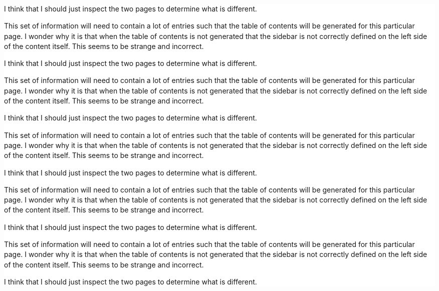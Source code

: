 I think that I should just inspect the two pages to determine what is different.

This set of information will need to contain a lot of entries such that the table
of contents will be generated for this particular page.  I wonder why it is that
when the table of contents is not generated that the sidebar is not correctly
defined on the left side of the content itself.  This seems to be strange and
incorrect.

I think that I should just inspect the two pages to determine what is different.

This set of information will need to contain a lot of entries such that the table
of contents will be generated for this particular page.  I wonder why it is that
when the table of contents is not generated that the sidebar is not correctly
defined on the left side of the content itself.  This seems to be strange and
incorrect.

I think that I should just inspect the two pages to determine what is different.

This set of information will need to contain a lot of entries such that the table
of contents will be generated for this particular page.  I wonder why it is that
when the table of contents is not generated that the sidebar is not correctly
defined on the left side of the content itself.  This seems to be strange and
incorrect.

I think that I should just inspect the two pages to determine what is different.

This set of information will need to contain a lot of entries such that the table
of contents will be generated for this particular page.  I wonder why it is that
when the table of contents is not generated that the sidebar is not correctly
defined on the left side of the content itself.  This seems to be strange and
incorrect.

I think that I should just inspect the two pages to determine what is different.

This set of information will need to contain a lot of entries such that the table
of contents will be generated for this particular page.  I wonder why it is that
when the table of contents is not generated that the sidebar is not correctly
defined on the left side of the content itself.  This seems to be strange and
incorrect.

I think that I should just inspect the two pages to determine what is different.

